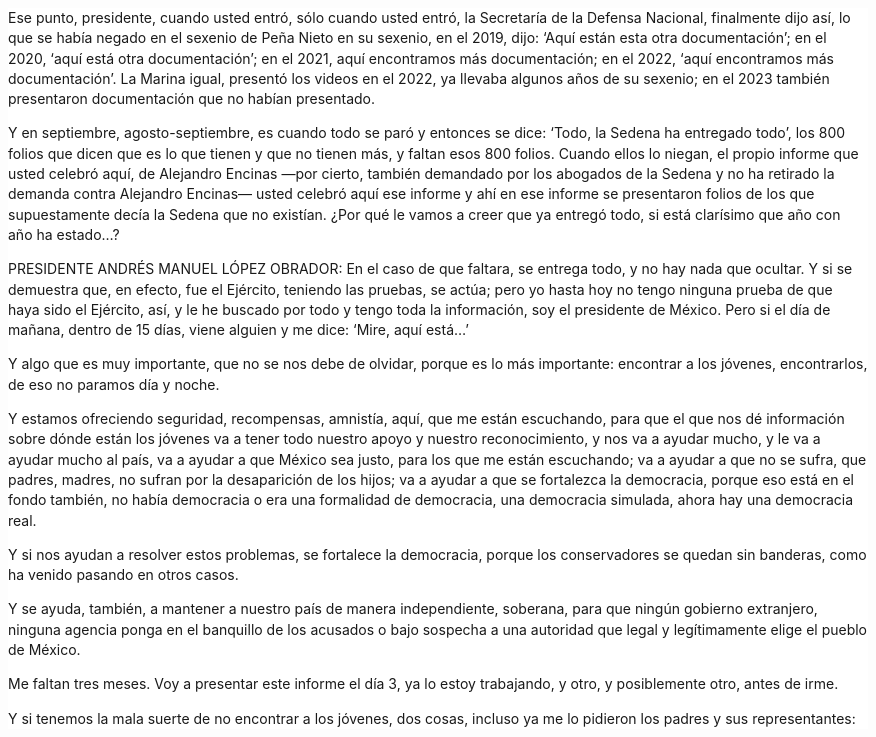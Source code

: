 Ese punto, presidente, cuando usted entró, sólo cuando usted entró, la
Secretaría de la Defensa Nacional, finalmente dijo así, lo que se había negado
en el sexenio de Peña Nieto en su sexenio, en el 2019, dijo: ‘Aquí están esta
otra documentación’; en el 2020, ‘aquí está otra documentación’; en el 2021,
aquí encontramos más documentación; en el 2022, ‘aquí encontramos más
documentación’. La Marina igual, presentó los videos en el 2022, ya llevaba
algunos años de su sexenio; en el 2023 también presentaron documentación que
no habían presentado.

Y en septiembre, agosto-septiembre, es cuando todo se paró y entonces se dice:
‘Todo, la Sedena ha entregado todo’, los 800 folios que dicen que es lo que
tienen y que no tienen más, y faltan esos 800 folios. Cuando ellos lo niegan,
el propio informe que usted celebró aquí, de Alejandro Encinas —por cierto,
también demandado por los abogados de la Sedena y no ha retirado la demanda
contra Alejandro Encinas— usted celebró aquí ese informe y ahí en ese informe
se presentaron folios de los que supuestamente decía la Sedena que no
existían. ¿Por qué le vamos a creer que ya entregó todo, si está clarísimo que
año con año ha estado…?

PRESIDENTE ANDRÉS MANUEL LÓPEZ OBRADOR: En el caso de que faltara, se entrega
todo, y no hay nada que ocultar. Y si se demuestra que, en efecto, fue el
Ejército, teniendo las pruebas, se actúa; pero yo hasta hoy no tengo ninguna
prueba de que haya sido el Ejército, así, y le he buscado por todo y tengo
toda la información, soy el presidente de México. Pero si el día de mañana,
dentro de 15 días, viene alguien y me dice: ‘Mire, aquí está…’

Y algo que es muy importante, que no se nos debe de olvidar, porque es lo más
importante: encontrar a los jóvenes, encontrarlos, de eso no paramos día y
noche.

Y estamos ofreciendo seguridad, recompensas, amnistía, aquí, que me están
escuchando, para que el que nos dé información sobre dónde están los jóvenes
va a tener todo nuestro apoyo y nuestro reconocimiento, y nos va a ayudar
mucho, y le va a ayudar mucho al país, va a ayudar a que México sea justo,
para los que me están escuchando; va a ayudar a que no se sufra, que padres,
madres, no sufran por la desaparición de los hijos; va a ayudar a que se
fortalezca la democracia, porque eso está en el fondo también, no había
democracia o era una formalidad de democracia, una democracia simulada, ahora
hay una democracia real.

Y si nos ayudan a resolver estos problemas, se fortalece la democracia, porque
los conservadores se quedan sin banderas, como ha venido pasando en otros
casos.

Y se ayuda, también, a mantener a nuestro país de manera independiente,
soberana, para que ningún gobierno extranjero, ninguna agencia ponga en el
banquillo de los acusados o bajo sospecha a una autoridad que legal y
legítimamente elige el pueblo de México.

Me faltan tres meses. Voy a presentar este informe el día 3, ya lo estoy
trabajando, y otro, y posiblemente otro, antes de irme.

Y si tenemos la mala suerte de no encontrar a los jóvenes, dos cosas, incluso
ya me lo pidieron los padres y sus representantes:
